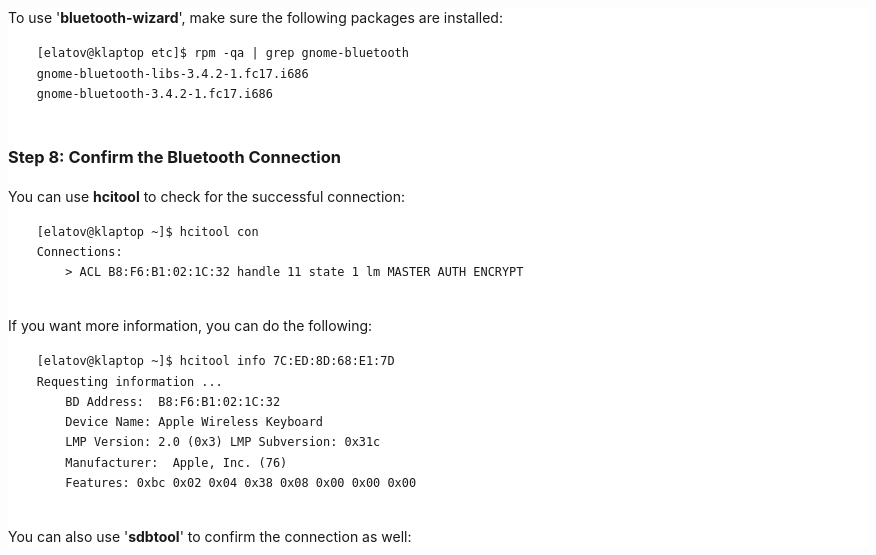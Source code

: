 



To use '**bluetooth-wizard**', make sure the following packages are installed:




    

```
    [elatov@klaptop etc]$ rpm -qa | grep gnome-bluetooth 
    gnome-bluetooth-libs-3.4.2-1.fc17.i686 
    gnome-bluetooth-3.4.2-1.fc17.i686
    
```






### Step 8: Confirm the Bluetooth Connection





You can use **hcitool** to check for the successful connection:




    

```
    [elatov@klaptop ~]$ hcitool con
    Connections:
        > ACL B8:F6:B1:02:1C:32 handle 11 state 1 lm MASTER AUTH ENCRYPT 
    
```






If you want more information, you can do the following:




    

```
    [elatov@klaptop ~]$ hcitool info 7C:ED:8D:68:E1:7D
    Requesting information ...
        BD Address:  B8:F6:B1:02:1C:32
        Device Name: Apple Wireless Keyboard
        LMP Version: 2.0 (0x3) LMP Subversion: 0x31c
        Manufacturer:  Apple, Inc. (76)
        Features: 0xbc 0x02 0x04 0x38 0x08 0x00 0x00 0x00
    
```






You can also use '**sdbtool**' to confirm the connection as well:
